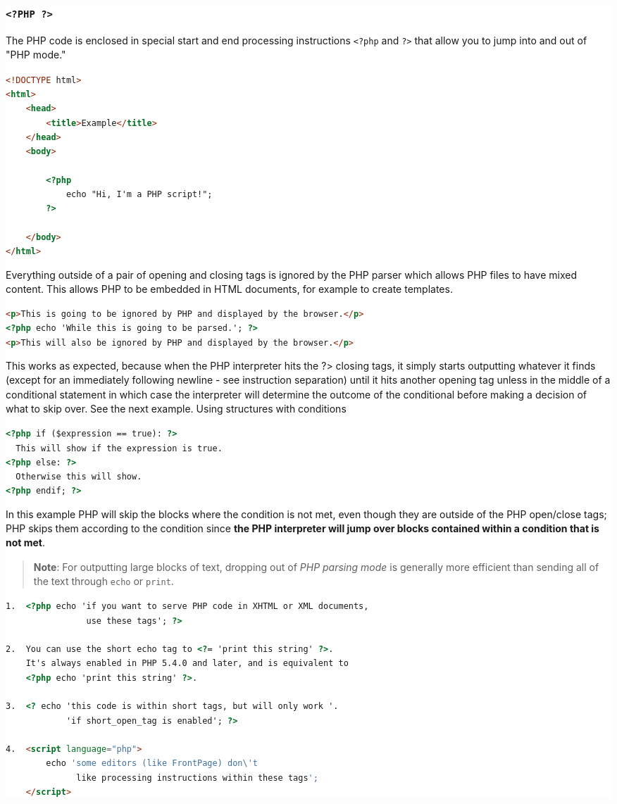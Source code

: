 ### `<?PHP ?>`

The PHP code is enclosed in special start and end processing instructions `<?php` and `?>` that allow you to jump into and out of "PHP mode."

```html
<!DOCTYPE html>
<html>
    <head>
        <title>Example</title>
    </head>
    <body>

        <?php
            echo "Hi, I'm a PHP script!";
        ?>

    </body>
</html>
```

Everything outside of a pair of opening and closing tags is ignored by the PHP parser which allows PHP files to have mixed content. This allows PHP to be embedded in HTML documents, for example to create templates.

```html
<p>This is going to be ignored by PHP and displayed by the browser.</p>
<?php echo 'While this is going to be parsed.'; ?>
<p>This will also be ignored by PHP and displayed by the browser.</p>
```

This works as expected, because when the PHP interpreter hits the ?> closing tags, it simply starts outputting whatever it finds (except for an immediately following newline - see instruction separation) until it hits another opening tag unless in the middle of a conditional statement in which case the interpreter will determine the outcome of the conditional before making a decision of what to skip over. See the next example.
Using structures with conditions

```html
<?php if ($expression == true): ?>
  This will show if the expression is true.
<?php else: ?>
  Otherwise this will show.
<?php endif; ?>
```

In this example PHP will skip the blocks where the condition is not met, even though they are outside of the PHP open/close tags; PHP skips them according to the condition since **the PHP interpreter will jump over blocks contained within a condition that is not met**.

> **Note**: For outputting large blocks of text, dropping out of _PHP parsing mode_ is generally more efficient than sending all of the text through `echo` or `print`.

```html
1.  <?php echo 'if you want to serve PHP code in XHTML or XML documents,
                use these tags'; ?>

2.  You can use the short echo tag to <?= 'print this string' ?>.
    It's always enabled in PHP 5.4.0 and later, and is equivalent to
    <?php echo 'print this string' ?>.

3.  <? echo 'this code is within short tags, but will only work '.
            'if short_open_tag is enabled'; ?>

4.  <script language="php">
        echo 'some editors (like FrontPage) don\'t
              like processing instructions within these tags';
    </script>
```